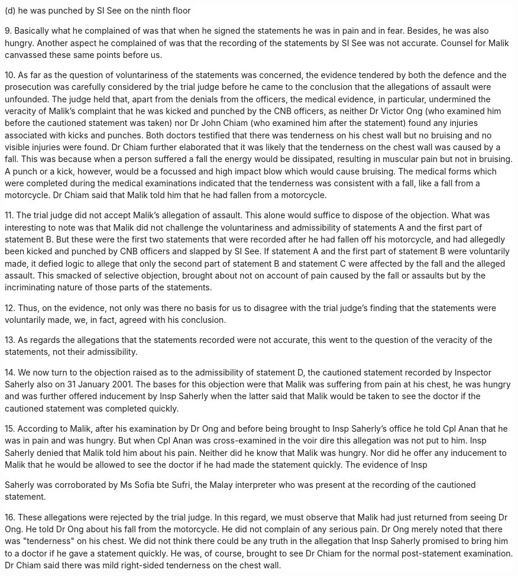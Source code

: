  (d) he was punched by SI See on the ninth floor 

9\. Basically what he complained of was that when he signed the statements he was in pain and in fear. Besides, he was also hungry. Another aspect he complained of was that the recording of the statements by SI See was not accurate. Counsel for Malik canvassed these same points before us. 

10\. As far as the question of voluntariness of the statements was concerned, the evidence tendered by both the defence and the prosecution was carefully considered by the trial judge before he came to the conclusion that the allegations of assault were unfounded. The judge held that, apart from the denials from the officers, the medical evidence, in particular, undermined the veracity of Malik’s complaint that he was kicked and punched by the CNB officers, as neither Dr Victor Ong (who examined him before the cautioned statement was taken) nor Dr John Chiam (who examined him after the statement) found any injuries associated with kicks and punches. Both doctors testified that there was tenderness on his chest wall but no bruising and no visible injuries were found. Dr Chiam further elaborated that it was likely that the tenderness on the chest wall was caused by a fall. This was because when a person suffered a fall the energy would be dissipated, resulting in muscular pain but not in bruising. A punch or a kick, however, would be a focussed and high impact blow which would cause bruising. The medical forms which were completed during the medical examinations indicated that the tenderness was consistent with a fall, like a fall from a motorcycle. Dr Chiam said that Malik told him that he had fallen from a motorcycle. 

11\. The trial judge did not accept Malik’s allegation of assault. This alone would suffice to dispose of the objection. What was interesting to note was that Malik did not challenge the voluntariness and admissibility of statements A and the first part of statement B. But these were the first two statements that were recorded after he had fallen off his motorcycle, and had allegedly been kicked and punched by CNB officers and slapped by SI See. If statement A and the first part of statement B were voluntarily made, it defied logic to allege that only the second part of statement B and statement C were affected by the fall and the alleged assault. This smacked of selective objection, brought about not on account of pain caused by the fall or assaults but by the incriminating nature of those parts of the statements. 

12\. Thus, on the evidence, not only was there no basis for us to disagree with the trial judge’s finding that the statements were voluntarily made, we, in fact, agreed with his conclusion. 

13\. As regards the allegations that the statements recorded were not accurate, this went to the question of the veracity of the statements, not their admissibility. 

14\. We now turn to the objection raised as to the admissibility of statement D, the cautioned statement recorded by Inspector Saherly also on 31 January 2001. The bases for this objection were that Malik was suffering from pain at his chest, he was hungry and was further offered inducement by Insp Saherly when the latter said that Malik would be taken to see the doctor if the cautioned statement was completed quickly. 

15\. According to Malik, after his examination by Dr Ong and before being brought to Insp Saherly’s office he told Cpl Anan that he was in pain and was hungry. But when Cpl Anan was cross-examined in the voir dire this allegation was not put to him. Insp Saherly denied that Malik told him about his pain. Neither did he know that Malik was hungry. Nor did he offer any inducement to Malik that he would be allowed to see the doctor if he had made the statement quickly. The evidence of Insp 


Saherly was corroborated by Ms Sofia bte Sufri, the Malay interpreter who was present at the recording of the cautioned statement. 

16\. These allegations were rejected by the trial judge. In this regard, we must observe that Malik had just returned from seeing Dr Ong. He told Dr Ong about his fall from the motorcycle. He did not complain of any serious pain. Dr Ong merely noted that there was "tenderness" on his chest. We did not think there could be any truth in the allegation that Insp Saherly promised to bring him to a doctor if he gave a statement quickly. He was, of course, brought to see Dr Chiam for the normal post-statement examination. Dr Chiam said there was mild right-sided tenderness on the chest wall. 

